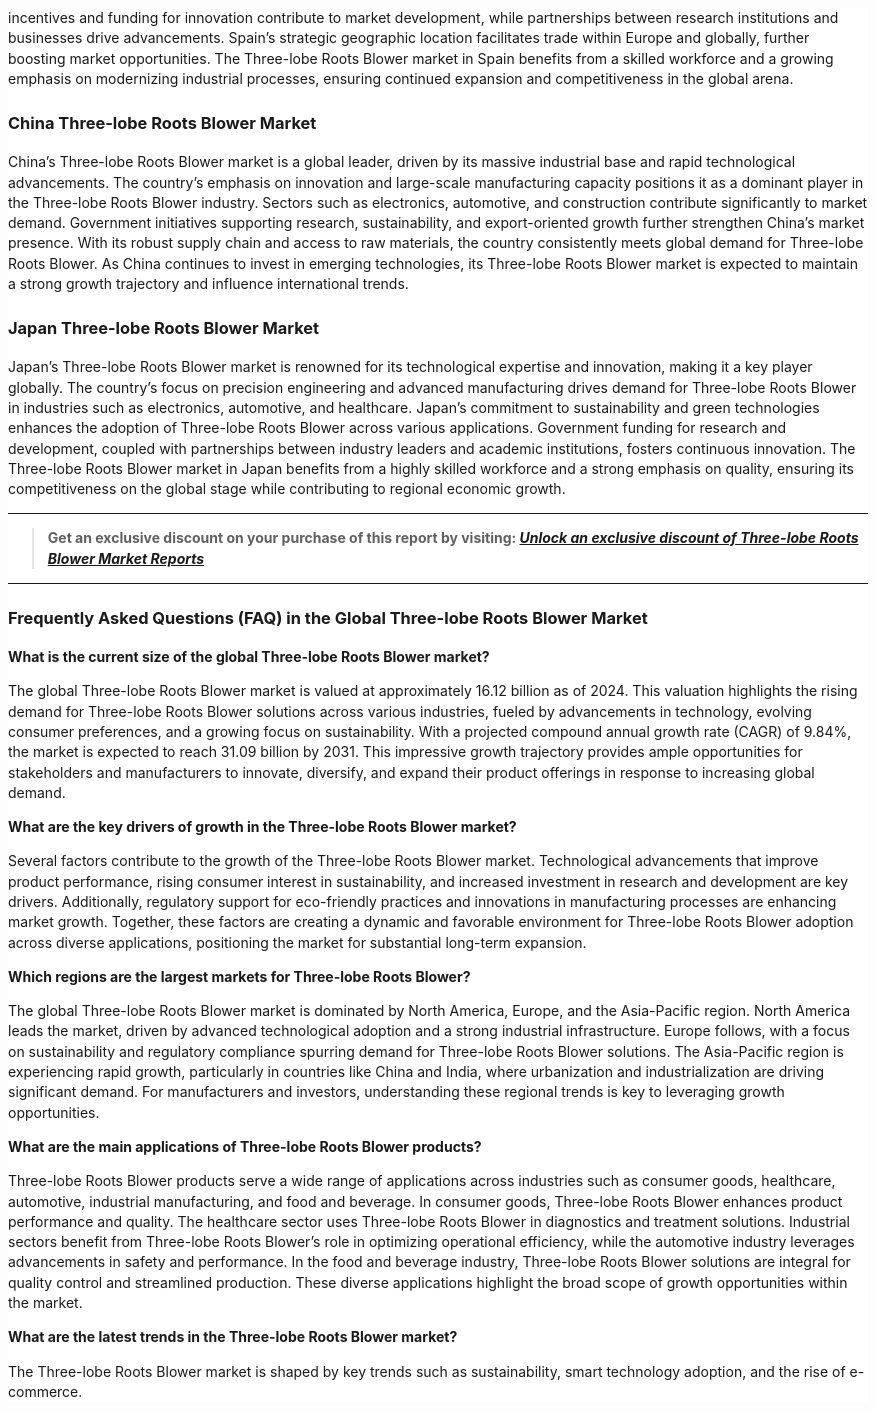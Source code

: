 incentives and funding for innovation contribute to market development, while partnerships between research institutions and businesses drive advancements. Spain&rsquo;s strategic geographic location facilitates trade within Europe and globally, further boosting market opportunities. The Three-lobe Roots Blower market in Spain benefits from a skilled workforce and a growing emphasis on modernizing industrial processes, ensuring continued expansion and competitiveness in the global arena.</p><h3>China Three-lobe Roots Blower Market</h3><p>China&rsquo;s Three-lobe Roots Blower market is a global leader, driven by its massive industrial base and rapid technological advancements. The country&rsquo;s emphasis on innovation and large-scale manufacturing capacity positions it as a dominant player in the Three-lobe Roots Blower industry. Sectors such as electronics, automotive, and construction contribute significantly to market demand. Government initiatives supporting research, sustainability, and export-oriented growth further strengthen China&rsquo;s market presence. With its robust supply chain and access to raw materials, the country consistently meets global demand for Three-lobe Roots Blower. As China continues to invest in emerging technologies, its Three-lobe Roots Blower market is expected to maintain a strong growth trajectory and influence international trends.</p><h3>Japan Three-lobe Roots Blower Market</h3><p>Japan&rsquo;s Three-lobe Roots Blower market is renowned for its technological expertise and innovation, making it a key player globally. The country&rsquo;s focus on precision engineering and advanced manufacturing drives demand for Three-lobe Roots Blower in industries such as electronics, automotive, and healthcare. Japan&rsquo;s commitment to sustainability and green technologies enhances the adoption of Three-lobe Roots Blower across various applications. Government funding for research and development, coupled with partnerships between industry leaders and academic institutions, fosters continuous innovation. The Three-lobe Roots Blower market in Japan benefits from a highly skilled workforce and a strong emphasis on quality, ensuring its competitiveness on the global stage while contributing to regional economic growth.</p><hr /><blockquote><p><strong>Get an exclusive discount on your purchase of this report by visiting: <em><a href="://marketresearchpulse.com/ask-for-discount/8318?utm_source=Github&amp;utm_medium=091">Unlock an exclusive discount of Three-lobe Roots Blower Market Reports</a></em>&nbsp;</strong></p></blockquote><hr /><h3>Frequently Asked Questions (FAQ) in the Global Three-lobe Roots Blower Market</h3><p><strong>What is the current size of the global Three-lobe Roots Blower market?</strong></p><p>The global Three-lobe Roots Blower market is valued at approximately 16.12 billion as of 2024. This valuation highlights the rising demand for Three-lobe Roots Blower solutions across various industries, fueled by advancements in technology, evolving consumer preferences, and a growing focus on sustainability. With a projected compound annual growth rate (CAGR) of 9.84%, the market is expected to reach 31.09 billion by 2031. This impressive growth trajectory provides ample opportunities for stakeholders and manufacturers to innovate, diversify, and expand their product offerings in response to increasing global demand.</p><p><strong>What are the key drivers of growth in the Three-lobe Roots Blower market?</strong></p><p>Several factors contribute to the growth of the Three-lobe Roots Blower market. Technological advancements that improve product performance, rising consumer interest in sustainability, and increased investment in research and development are key drivers. Additionally, regulatory support for eco-friendly practices and innovations in manufacturing processes are enhancing market growth. Together, these factors are creating a dynamic and favorable environment for Three-lobe Roots Blower adoption across diverse applications, positioning the market for substantial long-term expansion.</p><p><strong>Which regions are the largest markets for Three-lobe Roots Blower?</strong></p><p>The global Three-lobe Roots Blower market is dominated by North America, Europe, and the Asia-Pacific region. North America leads the market, driven by advanced technological adoption and a strong industrial infrastructure. Europe follows, with a focus on sustainability and regulatory compliance spurring demand for Three-lobe Roots Blower solutions. The Asia-Pacific region is experiencing rapid growth, particularly in countries like China and India, where urbanization and industrialization are driving significant demand. For manufacturers and investors, understanding these regional trends is key to leveraging growth opportunities.</p><p><strong>What are the main applications of Three-lobe Roots Blower products?</strong></p><p>Three-lobe Roots Blower products serve a wide range of applications across industries such as consumer goods, healthcare, automotive, industrial manufacturing, and food and beverage. In consumer goods, Three-lobe Roots Blower enhances product performance and quality. The healthcare sector uses Three-lobe Roots Blower in diagnostics and treatment solutions. Industrial sectors benefit from Three-lobe Roots Blower&rsquo;s role in optimizing operational efficiency, while the automotive industry leverages advancements in safety and performance. In the food and beverage industry, Three-lobe Roots Blower solutions are integral for quality control and streamlined production. These diverse applications highlight the broad scope of growth opportunities within the market.</p><p><strong>What are the latest trends in the Three-lobe Roots Blower market?</strong></p><p>The Three-lobe Roots Blower market is shaped by key trends such as sustainability, smart technology adoption, and the rise of e-commerce.